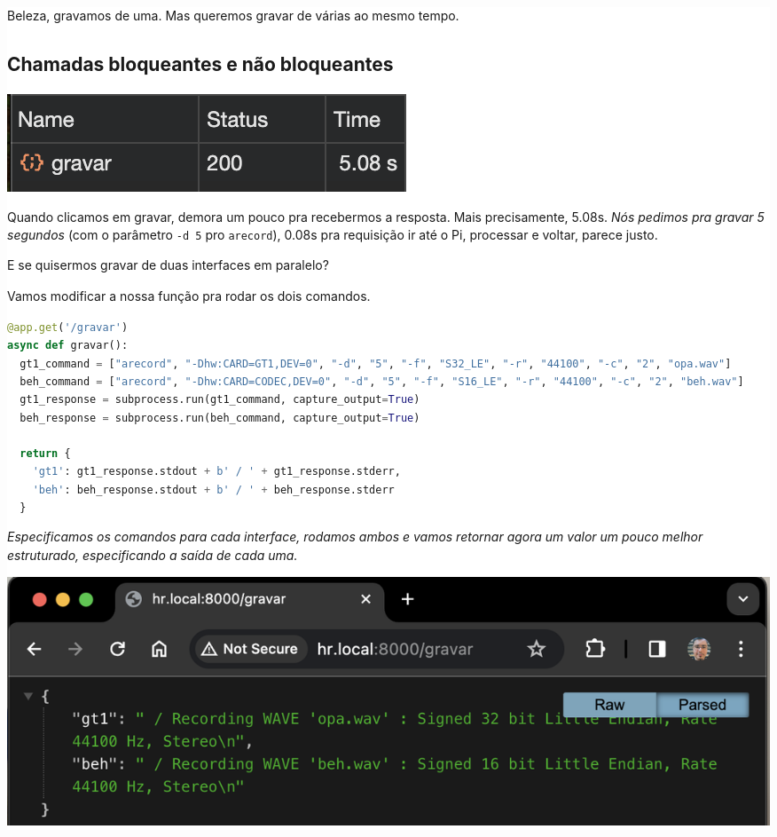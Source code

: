 Beleza, gravamos de uma. Mas queremos gravar de várias ao mesmo tempo.

## Chamadas bloqueantes e não bloqueantes

![](/files/hr3/reqtime.png)

Quando clicamos em gravar, demora um pouco pra recebermos a resposta. Mais precisamente, 5.08s. _Nós pedimos pra gravar 5 segundos_ (com o parâmetro `-d 5` pro `arecord`), 0.08s pra requisição ir até o Pi, processar e voltar, parece justo.

E se quisermos gravar de duas interfaces em paralelo?

Vamos modificar a nossa função pra rodar os dois comandos.

```python
@app.get('/gravar')
async def gravar():
  gt1_command = ["arecord", "-Dhw:CARD=GT1,DEV=0", "-d", "5", "-f", "S32_LE", "-r", "44100", "-c", "2", "opa.wav"]
  beh_command = ["arecord", "-Dhw:CARD=CODEC,DEV=0", "-d", "5", "-f", "S16_LE", "-r", "44100", "-c", "2", "beh.wav"]
  gt1_response = subprocess.run(gt1_command, capture_output=True)
  beh_response = subprocess.run(beh_command, capture_output=True)
  
  return {
    'gt1': gt1_response.stdout + b' / ' + gt1_response.stderr,
    'beh': beh_response.stdout + b' / ' + beh_response.stderr
  }
```
_Especificamos os comandos para cada interface, rodamos ambos e vamos retornar agora um valor um pouco melhor estruturado, especificando a saída de cada uma._

![](/files/hr3/respblock.png)
